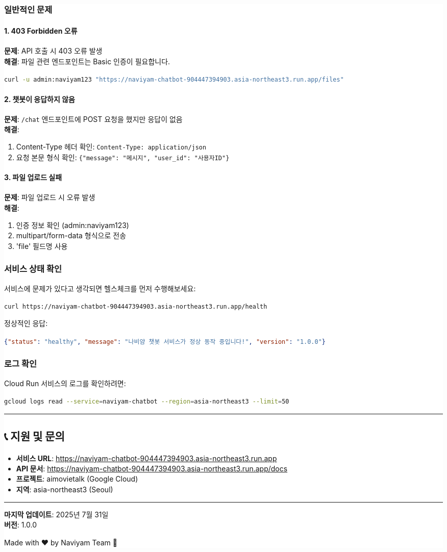 ### 일반적인 문제

#### 1. 403 Forbidden 오류
**문제**: API 호출 시 403 오류 발생  
**해결**: 파일 관련 엔드포인트는 Basic 인증이 필요합니다.
```bash
curl -u admin:naviyam123 "https://naviyam-chatbot-904447394903.asia-northeast3.run.app/files"
```

#### 2. 챗봇이 응답하지 않음
**문제**: `/chat` 엔드포인트에 POST 요청을 했지만 응답이 없음  
**해결**: 
1. Content-Type 헤더 확인: `Content-Type: application/json`
2. 요청 본문 형식 확인: `{"message": "메시지", "user_id": "사용자ID"}`

#### 3. 파일 업로드 실패
**문제**: 파일 업로드 시 오류 발생  
**해결**:
1. 인증 정보 확인 (admin:naviyam123)
2. multipart/form-data 형식으로 전송
3. 'file' 필드명 사용

### 서비스 상태 확인

서비스에 문제가 있다고 생각되면 헬스체크를 먼저 수행해보세요:

```bash
curl https://naviyam-chatbot-904447394903.asia-northeast3.run.app/health
```

정상적인 응답:
```json
{"status": "healthy", "message": "나비얌 챗봇 서비스가 정상 동작 중입니다!", "version": "1.0.0"}
```

### 로그 확인

Cloud Run 서비스의 로그를 확인하려면:
```bash
gcloud logs read --service=naviyam-chatbot --region=asia-northeast3 --limit=50
```

---

## 📞 지원 및 문의

- **서비스 URL**: https://naviyam-chatbot-904447394903.asia-northeast3.run.app
- **API 문서**: https://naviyam-chatbot-904447394903.asia-northeast3.run.app/docs
- **프로젝트**: aimovietalk (Google Cloud)
- **지역**: asia-northeast3 (Seoul)

---

**마지막 업데이트**: 2025년 7월 31일  
**버전**: 1.0.0

Made with ❤️ by Naviyam Team 🍗